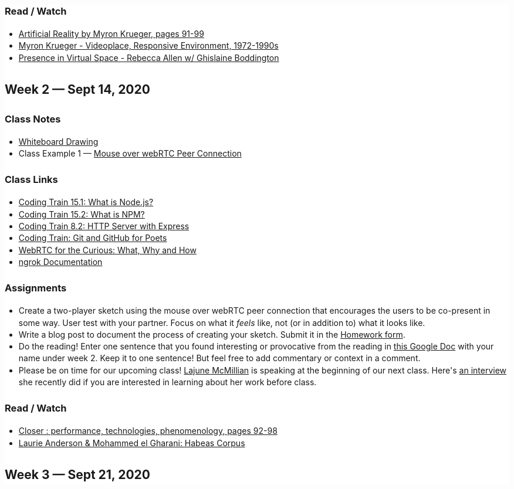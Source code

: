### Read / Watch

- [Artificial Reality by Myron Krueger, pages 91-99](https://github.com/lisajamhoury/The-Body-Everywhere-And-Here/blob/master/readings/artificial_reality_5.pdf)
- [Myron Krueger - Videoplace, Responsive Environment, 1972-1990s](https://www.youtube.com/watch?v=dmmxVA5xhuo)
- [Presence in Virtual Space - Rebecca Allen w/ Ghislaine Boddington](https://www.youtube.com/watch?v=6aFFslxQbrs)

## Week 2 — Sept 14, 2020

### Class Notes

- [Whiteboard Drawing](/whiteboard/class2_webrtc.png)
- Class Example 1 — [Mouse over webRTC Peer Connection](https://github.com/lisajamhoury/WebRTC-Simple-Peer-Examples)

### Class Links

- [Coding Train 15.1: What is Node.js?](https://youtu.be/RF5_MPSNAtU)
- [Coding Train 15.2: What is NPM?](https://youtu.be/s70-Vsud9Vk)
- [Coding Train 8.2: HTTP Server with Express](https://www.youtube.com/watch?v=6oiabY1xpBo)
- [Coding Train: Git and GitHub for Poets](https://thecodingtrain.com/beginners/git-and-github/index.html)
- [WebRTC for the Curious: What, Why and How](https://webrtcforthecurious.com/docs/01-what-why-and-how/)
- [ngrok Documentation](https://ngrok.com/docs#getting-started-expose)

### Assignments

- Create a two-player sketch using the mouse over webRTC peer connection that encourages the users to be co-present in some way. User test with your partner. Focus on what it _feels_ like, not (or in addition to) what it looks like.
- Write a blog post to document the process of creating your sketch. Submit it in the [Homework form](https://forms.gle/uyeKxox99DsHX88w8).
- Do the reading! Enter one sentence that you found interesting or provocative from the reading in [this Google Doc](https://docs.google.com/document/d/1oFqHFwor2M77_I_P9ruhhliIVFv6fNjIEudZkXGKZgs/edit?usp=sharing) with your name under week 2. Keep it to one sentence! But feel free to add commentary or context in a comment.
- Please be on time for our upcoming class! [Lajune McMillian](https://laja.me/) is speaking at the beginning of our next class. Here's [an interview](https://www.berlinartlink.com/2020/08/21/the-black-movement-project-an-interview-with-lajune-mcmillian/) she recently did if you are interested in learning about her work before class.

### Read / Watch

- [Closer : performance, technologies, phenomenology, pages 92-98](/readings/closer_2.pdf)
- [Laurie Anderson & Mohammed el Gharani: Habeas Corpus](https://www.youtube.com/watch?v=kUKLA-W0nDM)

## Week 3 — Sept 21, 2020
